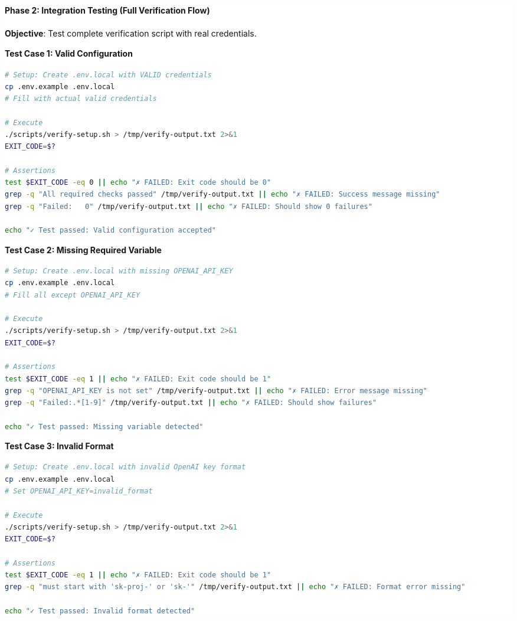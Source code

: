 
#### Phase 2: Integration Testing (Full Verification Flow)

**Objective**: Test complete verification script with real credentials.

**Test Case 1: Valid Configuration**

```bash
# Setup: Create .env.local with VALID credentials
cp .env.example .env.local
# Fill with actual valid credentials

# Execute
./scripts/verify-setup.sh > /tmp/verify-output.txt 2>&1
EXIT_CODE=$?

# Assertions
test $EXIT_CODE -eq 0 || echo "✗ FAILED: Exit code should be 0"
grep -q "All required checks passed" /tmp/verify-output.txt || echo "✗ FAILED: Success message missing"
grep -q "Failed:   0" /tmp/verify-output.txt || echo "✗ FAILED: Should show 0 failures"

echo "✓ Test passed: Valid configuration accepted"
```

**Test Case 2: Missing Required Variable**

```bash
# Setup: Create .env.local with missing OPENAI_API_KEY
cp .env.example .env.local
# Fill all except OPENAI_API_KEY

# Execute
./scripts/verify-setup.sh > /tmp/verify-output.txt 2>&1
EXIT_CODE=$?

# Assertions
test $EXIT_CODE -eq 1 || echo "✗ FAILED: Exit code should be 1"
grep -q "OPENAI_API_KEY is not set" /tmp/verify-output.txt || echo "✗ FAILED: Error message missing"
grep -q "Failed:.*[1-9]" /tmp/verify-output.txt || echo "✗ FAILED: Should show failures"

echo "✓ Test passed: Missing variable detected"
```

**Test Case 3: Invalid Format**

```bash
# Setup: Create .env.local with invalid OpenAI key format
cp .env.example .env.local
# Set OPENAI_API_KEY=invalid_format

# Execute
./scripts/verify-setup.sh > /tmp/verify-output.txt 2>&1
EXIT_CODE=$?

# Assertions
test $EXIT_CODE -eq 1 || echo "✗ FAILED: Exit code should be 1"
grep -q "must start with 'sk-proj-' or 'sk-'" /tmp/verify-output.txt || echo "✗ FAILED: Format error missing"

echo "✓ Test passed: Invalid format detected"
```
